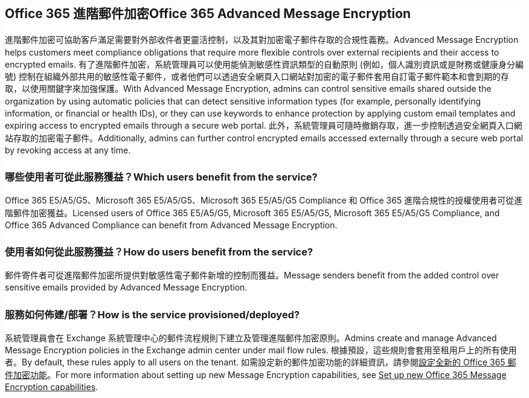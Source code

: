 ## <a name="office-365-advanced-message-encryption"></a><span data-ttu-id="e3791-336">Office 365 進階郵件加密</span><span class="sxs-lookup"><span data-stu-id="e3791-336">Office 365 Advanced Message Encryption</span></span>

<span data-ttu-id="e3791-337">進階郵件加密可協助客戶滿足需要對外部收件者更靈活控制，以及其對加密電子郵件存取的合規性義務。</span><span class="sxs-lookup"><span data-stu-id="e3791-337">Advanced Message Encryption helps customers meet compliance obligations that require more flexible controls over external recipients and their access to encrypted emails.</span></span> <span data-ttu-id="e3791-338">有了進階郵件加密，系統管理員可以使用能偵測敏感性資訊類型的自動原則 (例如，個人識別資訊或是財務或健康身分編號) 控制在組織外部共用的敏感性電子郵件，或者他們可以透過安全網頁入口網站對加密的電子郵件套用自訂電子郵件範本和會到期的存取，以使用關鍵字來加強保護。</span><span class="sxs-lookup"><span data-stu-id="e3791-338">With Advanced Message Encryption, admins can control sensitive emails shared outside the organization by using automatic policies that can detect sensitive information types (for example, personally identifying information, or financial or health IDs), or they can use keywords to enhance protection by applying custom email templates and expiring access to encrypted emails through a secure web portal.</span></span> <span data-ttu-id="e3791-339">此外，系統管理員可隨時撤銷存取，進一步控制透過安全網頁入口網站存取的加密電子郵件。</span><span class="sxs-lookup"><span data-stu-id="e3791-339">Additionally, admins can further control encrypted emails accessed externally through a secure web portal by revoking access at any time.</span></span>

### <a name="which-users-benefit-from-the-service"></a><span data-ttu-id="e3791-340">哪些使用者可從此服務獲益？</span><span class="sxs-lookup"><span data-stu-id="e3791-340">Which users benefit from the service?</span></span>

<span data-ttu-id="e3791-341">Office 365 E5/A5/G5、Microsoft 365 E5/A5/G5、Microsoft 365 E5/A5/G5 Compliance 和 Office 365 進階合規性的授權使用者可從進階郵件加密獲益。</span><span class="sxs-lookup"><span data-stu-id="e3791-341">Licensed users of Office 365 E5/A5/G5, Microsoft 365 E5/A5/G5, Microsoft 365 E5/A5/G5 Compliance, and Office 365 Advanced Compliance can benefit from Advanced Message Encryption.</span></span>

### <a name="how-do-users-benefit-from-the-service"></a><span data-ttu-id="e3791-342">使用者如何從此服務獲益？</span><span class="sxs-lookup"><span data-stu-id="e3791-342">How do users benefit from the service?</span></span>

<span data-ttu-id="e3791-343">郵件寄件者可從進階郵件加密所提供對敏感性電子郵件新增的控制而獲益。</span><span class="sxs-lookup"><span data-stu-id="e3791-343">Message senders benefit from the added control over sensitive emails provided by Advanced Message Encryption.</span></span>

### <a name="how-is-the-service-provisioneddeployed"></a><span data-ttu-id="e3791-344">服務如何佈建/部署？</span><span class="sxs-lookup"><span data-stu-id="e3791-344">How is the service provisioned/deployed?</span></span>

<span data-ttu-id="e3791-345">系統管理員會在 Exchange 系統管理中心的郵件流程規則下建立及管理進階郵件加密原則。</span><span class="sxs-lookup"><span data-stu-id="e3791-345">Admins create and manage Advanced Message Encryption policies in the Exchange admin center under mail flow rules.</span></span> <span data-ttu-id="e3791-346">根據預設，這些規則會套用至租用戶上的所有使用者。</span><span class="sxs-lookup"><span data-stu-id="e3791-346">By default, these rules apply to all users on the tenant.</span></span> <span data-ttu-id="e3791-347">如需設定新的郵件加密功能的詳細資訊，請參閱[設定全新的 Office 365 郵件加密功能](https://docs.microsoft.com/office365/securitycompliance/set-up-new-message-encryption-capabilities)。</span><span class="sxs-lookup"><span data-stu-id="e3791-347">For more information about setting up new Message Encryption capabilities, see [Set up new Office 365 Message Encryption capabilities](https://docs.microsoft.com/office365/securitycompliance/set-up-new-message-encryption-capabilities).</span></span>

